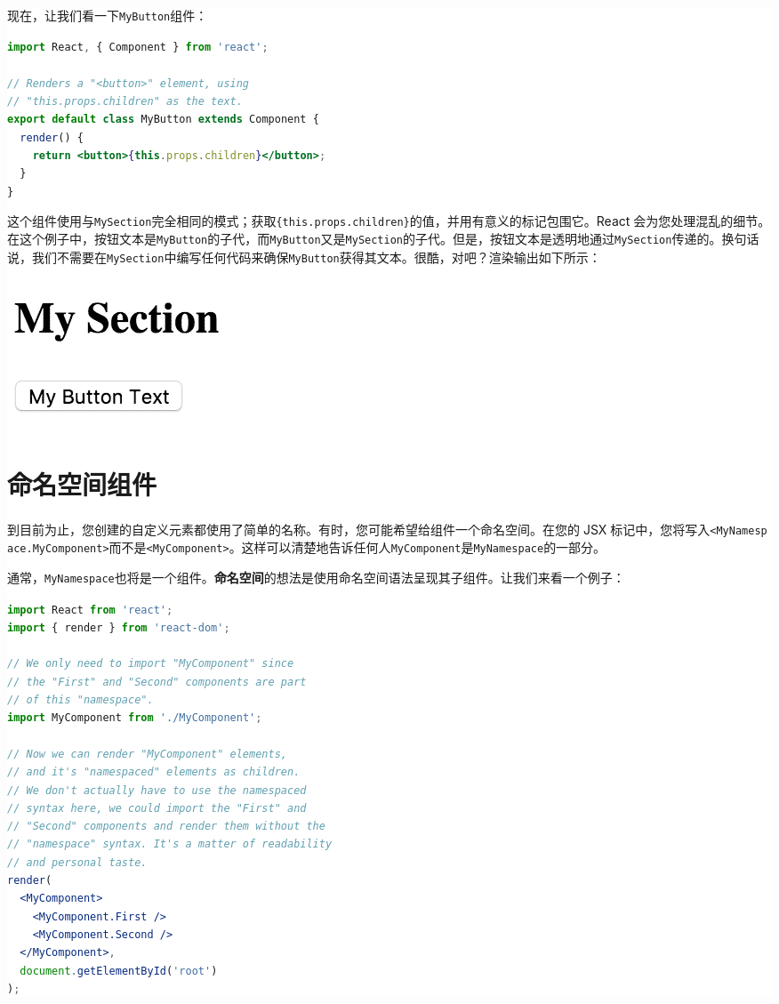 现在，让我们看一下`MyButton`组件：

```jsx
import React, { Component } from 'react';

// Renders a "<button>" element, using
// "this.props.children" as the text.
export default class MyButton extends Component {
  render() {
    return <button>{this.props.children}</button>;
  }
}
```

这个组件使用与`MySection`完全相同的模式；获取`{this.props.children}`的值，并用有意义的标记包围它。React 会为您处理混乱的细节。在这个例子中，按钮文本是`MyButton`的子代，而`MyButton`又是`MySection`的子代。但是，按钮文本是透明地通过`MySection`传递的。换句话说，我们不需要在`MySection`中编写任何代码来确保`MyButton`获得其文本。很酷，对吧？渲染输出如下所示：

![](img/8ac4edd8-81cc-432a-b3ed-55d7e862e629.png)

# 命名空间组件

到目前为止，您创建的自定义元素都使用了简单的名称。有时，您可能希望给组件一个命名空间。在您的 JSX 标记中，您将写入`<MyNamespace.MyComponent>`而不是`<MyComponent>`。这样可以清楚地告诉任何人`MyComponent`是`MyNamespace`的一部分。

通常，`MyNamespace`也将是一个组件。**命名空间**的想法是使用命名空间语法呈现其子组件。让我们来看一个例子：

```jsx
import React from 'react';
import { render } from 'react-dom';

// We only need to import "MyComponent" since
// the "First" and "Second" components are part
// of this "namespace".
import MyComponent from './MyComponent';

// Now we can render "MyComponent" elements,
// and it's "namespaced" elements as children.
// We don't actually have to use the namespaced
// syntax here, we could import the "First" and
// "Second" components and render them without the
// "namespace" syntax. It's a matter of readability
// and personal taste.
render(
  <MyComponent>
    <MyComponent.First />
    <MyComponent.Second />
  </MyComponent>,
  document.getElementById('root')
);

```
